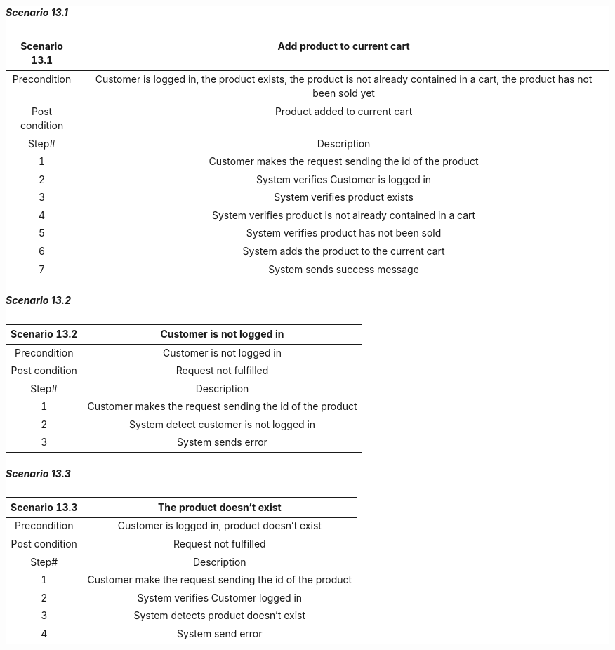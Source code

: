 
##### Scenario 13.1

|  Scenario 13.1  |  Add product to current cart|
| :------------: | :------------------------------------------------------------------------: |
|  Precondition  |  Customer is logged in, the product exists, the product is not already contained in a cart, the product has not been sold yet|
| Post condition |  Product added to current cart|
|     Step#      |                                Description                                 |
|       1        |  Customer makes the request sending the id of the product|
|       2        |  System verifies Customer is logged in|
|       3        |  System verifies product exists|
|       4        |  System verifies product is not already contained in a cart|
|       5        |  System verifies product has not been sold|
|       6        |  System adds the product to the current cart|
|       7        |  System sends success message|

##### Scenario 13.2

|  Scenario 13.2  |  Customer is not logged in|
| :------------: | :------------------------------------------------------------------------: |
|  Precondition  |  Customer is not logged in|
| Post condition |  Request not fulfilled|
|     Step#      |                                Description                                 |
|       1        |  Customer makes the request sending the id of the product|
|       2        |  System detect customer is not logged in|
|       3        |  System sends error|

##### Scenario 13.3

|  Scenario 13.3  |  The product doesn’t exist|
| :------------: | :------------------------------------------------------------------------: |
|  Precondition  |  Customer is logged in, product doesn’t exist|
| Post condition |  Request not fulfilled|
|     Step#      |                                Description                                 |
|       1        |  Customer make the request sending the id of the product|
|       2        |  System verifies Customer logged in|
|       3        |  System detects product doesn’t exist|
|       4        |  System send error|

